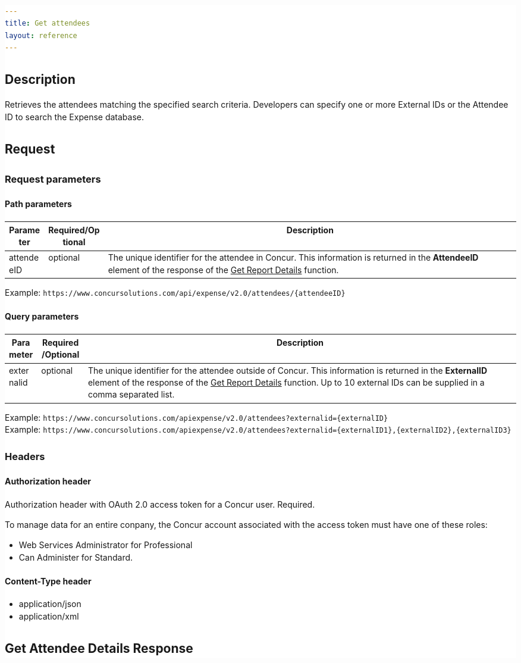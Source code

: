 ```yaml
---
title: Get attendees
layout: reference
---
```



##  Description

Retrieves the attendees matching the specified search criteria. Developers can specify one or more External IDs or the Attendee ID to search the Expense database.

## Request

### Request parameters

#### Path parameters

| Parameter |Required/Optional| Description |
|-----------------|--------|-----------------------------|
|attendeeID  | optional  |The unique identifier for the attendee in Concur. This information is returned in the **AttendeeID** element of the response of the [Get Report Details][1] function.|

Example: `https://www.concursolutions.com/api/expense/v2.0/attendees/{attendeeID}`

#### Query parameters

| Parameter |Required/Optional| Description |
|-----------------|--------|-----------------------------|
| externalid  | optional |The unique identifier for the attendee outside of Concur. This information is returned in the **ExternalID** element of the response of the [Get Report Details][1] function. Up to 10 external IDs can be supplied in a comma separated list.|

Example: `https://www.concursolutions.com/apiexpense/v2.0/attendees?externalid={externalID}`<br/>
Example: `https://www.concursolutions.com/apiexpense/v2.0/attendees?externalid={externalID1},{externalID2},{externalID3}`

### Headers

#### Authorization header

Authorization header with OAuth 2.0 access token for a Concur user. Required.

To manage data for an entire conpany, the Concur account associated with the access token must have one of these roles:

* Web Services Administrator for Professional
* Can Administer for Standard.

#### Content-Type header

* application/json       
* application/xml

##  Get Attendee Details Response


[1]: /api-reference-deprecated/version-two/expense-reports/expense-report-get.html